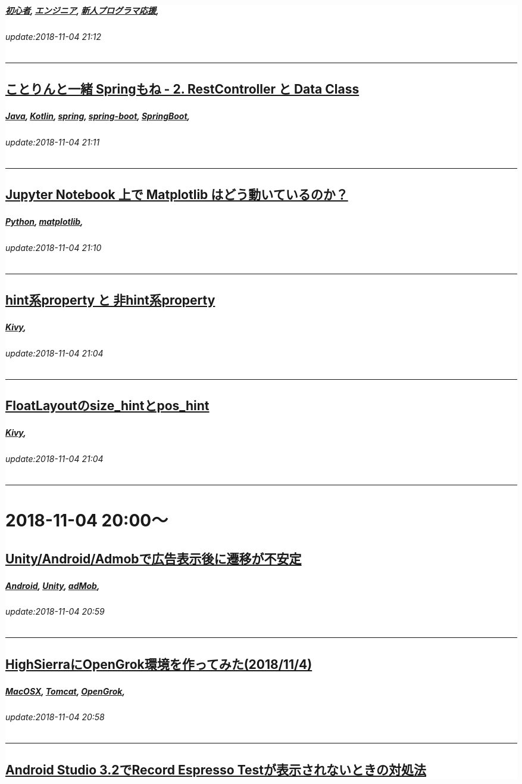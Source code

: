 ##### [初心者](https://qiita.com/tags/初心者), [エンジニア](https://qiita.com/tags/エンジニア), [新人プログラマ応援](https://qiita.com/tags/新人プログラマ応援), 
###### update:2018-11-04 21:12
---
## [ことりんと一緒 Springもね - 2. RestController と Data Class](https://qiita.com/shinyay/items/38c5520ec5336be6de0f)
##### [Java](https://qiita.com/tags/Java), [Kotlin](https://qiita.com/tags/Kotlin), [spring](https://qiita.com/tags/spring), [spring-boot](https://qiita.com/tags/spring-boot), [SpringBoot](https://qiita.com/tags/SpringBoot), 
###### update:2018-11-04 21:11
---
## [Jupyter Notebook 上で Matplotlib はどう動いているのか？](https://qiita.com/mwmsnn/items/c2714bf5903de84bf47b)
##### [Python](https://qiita.com/tags/Python), [matplotlib](https://qiita.com/tags/matplotlib), 
###### update:2018-11-04 21:10
---
## [hint系property と 非hint系property](https://qiita.com/gotta_dive_into_python/items/ed8b0d4728aef03f1633)
##### [Kivy](https://qiita.com/tags/Kivy), 
###### update:2018-11-04 21:04
---
## [FloatLayoutのsize_hintとpos_hint](https://qiita.com/gotta_dive_into_python/items/975ad906053ac83ac98a)
##### [Kivy](https://qiita.com/tags/Kivy), 
###### update:2018-11-04 21:04
---




# 2018-11-04 20:00～
## [Unity/Android/Admobで広告表示後に遷移が不安定](https://qiita.com/resq/items/62dd4e0bc23fbae0cc35)
##### [Android](https://qiita.com/tags/Android), [Unity](https://qiita.com/tags/Unity), [adMob](https://qiita.com/tags/adMob), 
###### update:2018-11-04 20:59
---
## [HighSierraにOpenGrok環境を作ってみた(2018/11/4)](https://qiita.com/T_S_kome/items/ef5d459166e9ad6b08cf)
##### [MacOSX](https://qiita.com/tags/MacOSX), [Tomcat](https://qiita.com/tags/Tomcat), [OpenGrok](https://qiita.com/tags/OpenGrok), 
###### update:2018-11-04 20:58
---
## [Android Studio 3.2でRecord Espresso Testが表示されないときの対処法](https://qiita.com/shotaIDE/items/38cba3bc59728b1c824f)